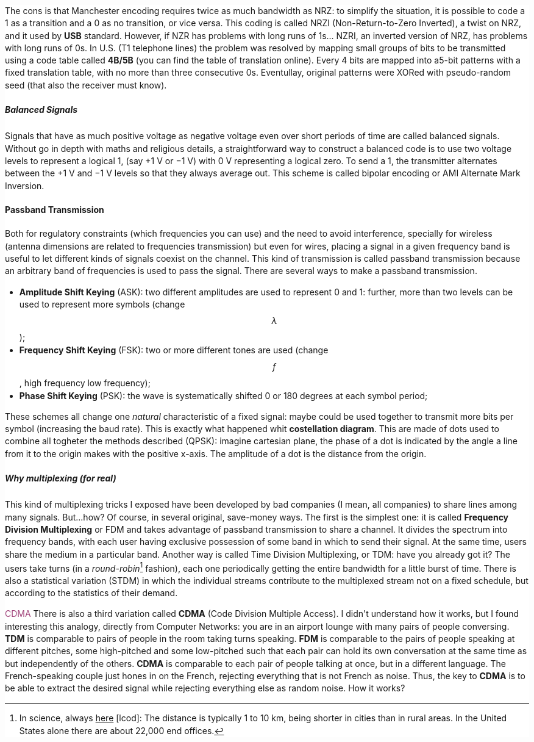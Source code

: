 The cons is that Manchester encoding requires twice as much bandwidth as NRZ: to simplify the situation, it is possible to code a 1 as a transition and a 0 as no transition, or vice versa. This coding is called NRZI (Non-Return-to-Zero Inverted), a twist on NRZ, and it used by __USB__ standard. However, if NZR has problems with long runs of 1s... NZRI, an inverted version of NRZ, has problems with long runs of 0s. In U.S. (T1 telephone lines) the problem was resolved by mapping small groups of bits to be transmitted using a code table called __4B/5B__ (you can find the table of translation online). Every 4 bits are mapped into a5-bit patterns with a fixed translation table, with no more than three consecutive 0s. Eventullay, original patterns were XORed with pseudo-random seed (that also the receiver must know).

##### Balanced Signals
Signals that have as much positive voltage as negative voltage even over short periods of time are called balanced signals. Without go in depth with maths and religious details, a straightforward way to construct a balanced code is to use two voltage levels to represent a logical 1, (say +1 V or −1 V) with 0 V representing a logical zero. To send a 1, the transmitter alternates between the +1 V and −1 V levels so that they always average out. This scheme is called bipolar encoding or AMI Alternate Mark Inversion.

#### Passband Transmission
Both for regulatory constraints (which frequencies you can use) and the need to avoid interference, specially for wireless (antenna dimensions are related to frequencies transmission) but even for wires, placing a signal in a given frequency band is useful to let different kinds of signals coexist on the channel. This kind of transmission is called passband transmission because an arbitrary band of frequencies is used to pass the signal. There are several ways to make a passband transmission.
- __Amplitude Shift Keying__ (ASK): two different amplitudes are used to represent 0 and 1: further, more than two levels can be used to represent more symbols (change $$\lambda$$);
- __Frequency Shift Keying__ (FSK): two or more different tones are used (change $$f$$, high frequency low frequency);
- __Phase Shift Keying__ (PSK): the wave is systematically shifted 0 or 180 degrees at each symbol period;

These schemes all change one _natural_ characteristic of a fixed signal: maybe could be used together to transmit more bits per symbol (increasing the baud rate). This is exactly what happened whit __costellation diagram__. This are made of dots used to combine all togheter the methods described (QPSK): imagine cartesian plane, the phase of a dot is indicated by the angle a line from it to the origin makes with the positive x-axis. The amplitude of a dot is the distance from the origin. 

##### Why multiplexing (for real)
This kind of multiplexing tricks I exposed have been developed by bad companies (I mean, all companies) to share lines among many signals. But...how? Of course, in several original, save-money ways. The first is the simplest one: it is called __Frequency Division Multiplexing__ or FDM and takes advantage of passband transmission to share a channel. It divides the spectrum into frequency bands, with each user having exclusive possession of some band in which to send their signal. At the same time, users share the medium in a particular band. Another way is called Time Division Multiplexing, or TDM: have you already got it? The users take turns (in a _round-robin_[^rr] fashion), each one periodically getting the entire bandwidth for a little burst of time. There is also a statistical variation (STDM) in which the individual streams contribute to the multiplexed stream not on a fixed schedule, but according to the statistics of their demand.

<span style="color:#A04279; font-size: bold;">CDMA</span>
There is also a third variation called __CDMA__ (Code Division Multiple Access). I didn't understand how it works, but I found interesting this analogy, directly from Computer Networks: you are in an airport lounge with many pairs of people conversing. __TDM__ is comparable to pairs of people in the room taking turns speaking. __FDM__ is comparable to the pairs of people speaking at different pitches, some high-pitched and some low-pitched such that each pair can hold its own conversation at the same time as but independently of the others. __CDMA__ is comparable to each pair of people talking at once, but in a different language. The French-speaking couple just hones in on the French, rejecting everything that is not French as noise. Thus, the key to __CDMA__ is to be able to extract the desired signal while rejecting everything else as random noise. How it works?


[^sf]: In mathematics, physics and engineering, $$sinc(x)$$ denotes the cardinal sine function or [sync function](https://en.wikipedia.org/wiki/Sinc_function)
[^rr]: In science, always [here](https://en.wikipedia.org/wiki/Round-robin)
[lcod]: The distance is typically 1 to 10 km, being shorter in cities than in rural areas. In the United States alone there are about 22,000 end offices.